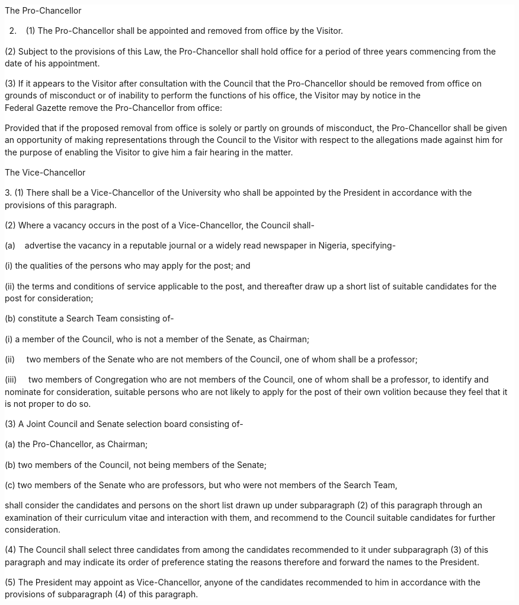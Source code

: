 The Pro-Chancellor

2.    (1) The Pro-Chancellor shall be appointed and removed from office by the Visitor.

(2) Subject to the provisions of this Law, the Pro-Chancellor shall hold office for a period of three years commencing from the date of his appointment.

(3) If it appears to the Visitor after consultation with the Council that the Pro-Chancellor should be removed from office on grounds of misconduct or of inability to perform the functions of his office, the Visitor may by notice in the Federal Gazette remove the Pro-Chancellor from office:

Provided that if the proposed removal from office is solely or partly on grounds of misconduct, the Pro-Chancellor shall be given an opportunity of making representations through the Council to the Visitor with respect to the allegations made against him for the purpose of enabling the Visitor to give him a fair hearing in the matter.

The Vice-Chancellor

3. (1) There shall be a Vice-Chancellor of the University who shall be appointed by the President in accordance with the provisions of this paragraph.

(2) Where a vacancy occurs in the post of a Vice-Chancellor, the Council shall-

(a)    advertise the vacancy in a reputable journal or a widely read newspaper in Nigeria, specifying-

(i) the qualities of the persons who may apply for the post; and

(ii) the terms and conditions of service applicable to the post, and thereafter draw up a short list of suitable candidates for the post for consideration;

(b) constitute a Search Team consisting of-

(i) a member of the Council, who is not a member of the Senate, as Chairman;

(ii)     two members of the Senate who are not members of the Council, one of whom shall be a professor;

(iii)     two members of Congregation who are not members of the Council, one of whom shall be a professor, to identify and nominate for consideration, suitable persons who are not likely to apply for the post of their own volition because they feel that it is not proper to do so.

(3) A Joint Council and Senate selection board consisting of-

(a) the Pro-Chancellor, as Chairman;

(b) two members of the Council, not being members of the Senate;

(c) two members of the Senate who are professors, but who were not members of the Search Team,

shall consider the candidates and persons on the short list drawn up under subparagraph (2) of this paragraph through an examination of their curriculum vitae and interaction with them, and recommend to the Council suitable candidates for further consideration.

(4) The Council shall select three candidates from among the candidates recommended to it under subparagraph (3) of this paragraph and may indicate its order of preference stating the reasons therefore and forward the names to the President.

(5) The President may appoint as Vice-Chancellor, anyone of the candidates recommended to him in accordance with the provisions of subparagraph (4) of this paragraph.
